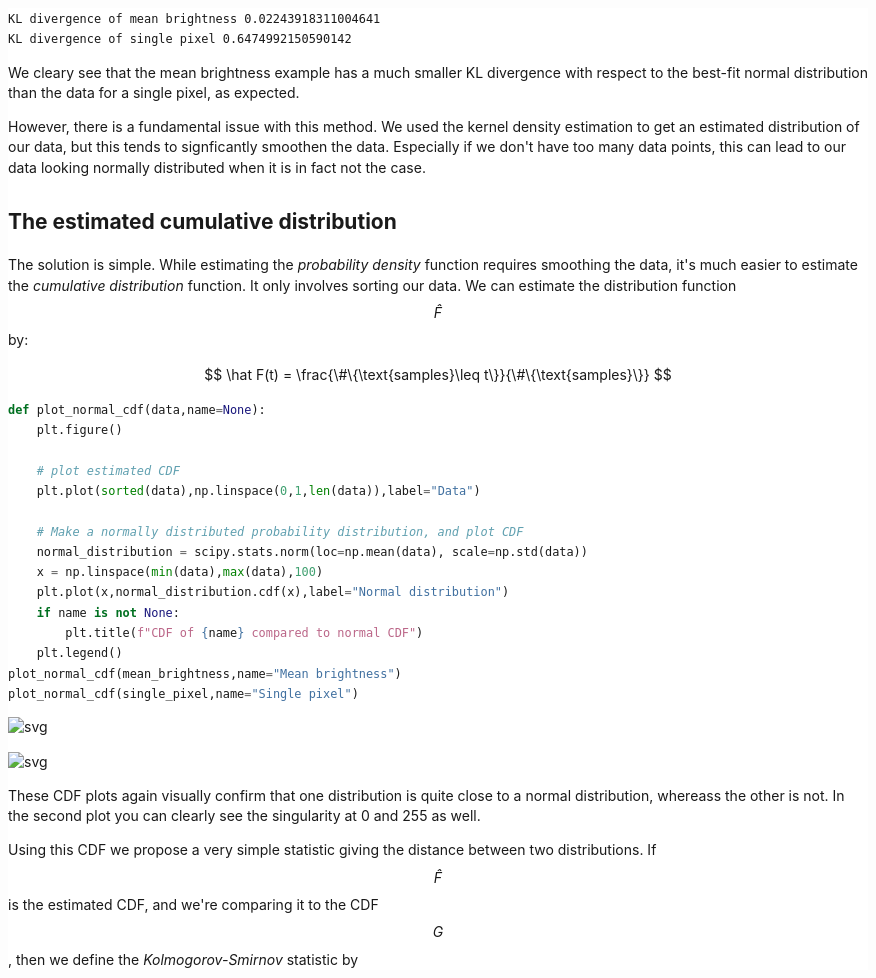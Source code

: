     KL divergence of mean brightness 0.02243918311004641
    KL divergence of single pixel 0.6474992150590142
    

We cleary see that the mean brightness example has a much smaller KL divergence with respect to the best-fit normal distribution than the data for a single pixel, as expected.

However, there is a fundamental issue with this method. We used the kernel density estimation to get an estimated distribution of our data, but this tends to signficantly smoothen the data. Especially if we don't have too many data points, this can lead to our data looking normally distributed when it is in fact not the case. 

## The estimated cumulative distribution

The solution is simple. While estimating the *probability density* function requires smoothing the data, it's much easier to estimate the *cumulative distribution* function. It only involves sorting our data. We can estimate the distribution function $$\hat F$$ by:

$$
    \hat F(t) = \frac{\#\{\text{samples}\leq t\}}{\#\{\text{samples}\}}
$$


```python
def plot_normal_cdf(data,name=None):
    plt.figure()

    # plot estimated CDF
    plt.plot(sorted(data),np.linspace(0,1,len(data)),label="Data")

    # Make a normally distributed probability distribution, and plot CDF
    normal_distribution = scipy.stats.norm(loc=np.mean(data), scale=np.std(data))
    x = np.linspace(min(data),max(data),100)
    plt.plot(x,normal_distribution.cdf(x),label="Normal distribution")
    if name is not None:
        plt.title(f"CDF of {name} compared to normal CDF")
    plt.legend()
plot_normal_cdf(mean_brightness,name="Mean brightness")
plot_normal_cdf(single_pixel,name="Single pixel")
```


![svg](/imgs/normal_data_12_0.svg)



![svg](/imgs/normal_data_12_1.svg)


These CDF plots again visually confirm that one distribution is quite close to a normal distribution, whereass the other is not. In the second plot you can clearly see the singularity at 0 and 255 as well. 

Using this CDF we propose a very simple statistic giving the distance between two distributions. If $$\hat F$$ is the estimated CDF, and we're comparing it to the CDF $$G$$, then we define the *Kolmogorov-Smirnov* statistic by
